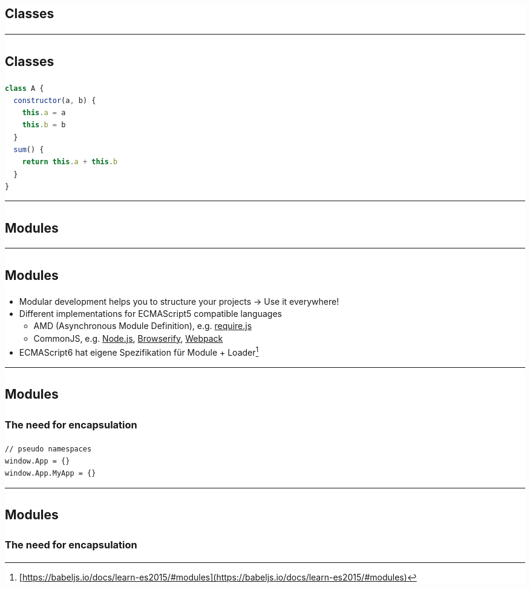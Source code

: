
## Classes

---

## Classes

```js
class A {
  constructor(a, b) {
    this.a = a
    this.b = b
  }
  sum() {
    return this.a + this.b
  }
}
```

---

## Modules

---

## Modules

* Modular development helps you to structure your projects → Use it everywhere!
* Different implementations for ECMAScript5 compatible languages
  * AMD (Asynchronous Module Definition), e.g. [require.js](http://requirejs.org/)
  * CommonJS, e.g. [Node.js](https://nodejs.org/), [Browserify](http://browserify.org/), [Webpack](http://webpack.github.io/)
* ECMAScript6 hat eigene Spezifikation für Module + Loader[^es6-modules]

[^es6-modules]: [https://babeljs.io/docs/learn-es2015/#modules](https://babeljs.io/docs/learn-es2015/#modules)

---

## Modules
### The need for encapsulation

```
// pseudo namespaces
window.App = {}
window.App.MyApp = {}
```

---

## Modules
### The need for encapsulation


[^CSS Pur!]: CSS Pur!, Betinna K. Lechner, Bernhard Stockmann 2010
[^CSS Cascading and Inheritance Level 3]: http://www.w3.org/TR/css-cascade-3/#at-import
[^BEM]: https://en.bem.info
[^An introduction to the BEM methodology]: [http://webdesign.tutsplus.com/articles/an-introduction-to-the-bem-methodology--cms-19403](http://webdesign.tutsplus.com/articles/an-introduction-to-the-bem-methodology--cms-19403)
[^CSSWizardy: MindBEMding – getting your head ’round BEM syntax]: [http://csswizardry.com/2013/01/mindbemding-getting-your-head-round-bem-syntax/](http://csswizardry.com/2013/01/mindbemding-getting-your-head-round-bem-syntax/)
[^An Introduction To Object Oriented CSS (OOCSS)]: [http://www.smashingmagazine.com/2011/12/an-introduction-to-object-oriented-css-oocss/](http://www.smashingmagazine.com/2011/12/an-introduction-to-object-oriented-css-oocss/)
[^Bootstrap]: [http://getbootstrap.com/components/](http://getbootstrap.com/components/)
[^Grid (graphic design)]: [https://en.wikipedia.org/wiki/Grid_(graphic_design)](https://en.wikipedia.org/wiki/Grid_(graphic_design))
[^DI*]: [DESIGNERS INSIGHTS](http://www.designersinsights.com/designer-resources/using-layout-grids-effectively)
[^ECMAScript Compatibility]: ECMAScript compatibility table 2015, http://kangax.github.io/compat-table/es6/
[^MDN 2015]: MDN 2015, https://developer.mozilla.org/en/docs/Web/JavaScript/Reference/Statements/let
  [variable]: 1,
  [s1]: 1,
  [s2]: 2
[^why-amd]: http://requirejs.org/docs/whyamd.html#amd
[^commonjs]: http://www.commonjs.org/
[^MDN-Iterators&Generators]: https://developer.mozilla.org/de/docs/Web/JavaScript/Guide/Iteratoren_und_Generatoren
[^MDN-Promise]: https://developer.mozilla.org/de/docs/Web/JavaScript/Reference/Global_Objects/Promise
[^CPS]: http://matt.might.net/articles/by-example-continuation-passing-style/
[^Callback hell]: http://callbackhell.com/
[^MDN Promise]: https://developer.mozilla.org/en/docs/Web/JavaScript/Reference/Global_Objects/Promise
[^Promises/A+]: https://promisesaplus.com/
[^fp]: https://en.wikipedia.org/wiki/Functional_programming
